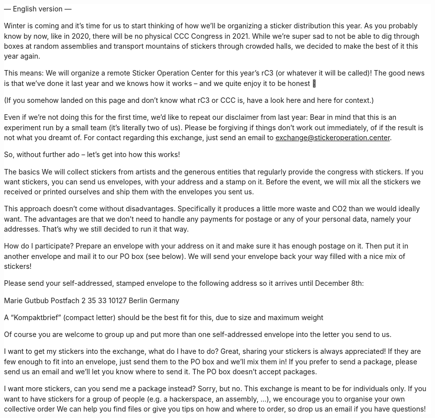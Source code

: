 — English version —

Winter is coming and it’s time for us to start thinking of how we’ll be organizing a sticker distribution this year. As you probably know by now, like in 2020, there will be no physical CCC Congress in 2021. While we’re super sad to not be able to dig through boxes at random assemblies and transport mountains of stickers through crowded halls, we decided to make the best of it this year again.

This means: We will organize a remote Sticker Operation Center for this year’s rC3 (or whatever it will be called)! The good news is that we’ve done it last year and we knows how it works – and we quite enjoy it to be honest 🙂

(If you somehow landed on this page and don’t know what rC3 or CCC is, have a look here and here for context.)

Even if we’re not doing this for the first time, we’d like to repeat our disclaimer from last year: Bear in mind that this is an experiment run by a small team (it’s literally two of us). Please be forgiving if things don’t work out immediately, of if the result is not what you dreamt of. For contact regarding this exchange, just send an email to exchange@stickeroperation.center.

So, without further ado – let’s get into how this works!

The basics
We will collect stickers from artists and the generous entities that regularly provide the congress with stickers. If you want stickers, you can send us envelopes, with your address and a stamp on it. Before the event, we will mix all the stickers we received or printed ourselves and ship them with the envelopes you sent us.

This approach doesn’t come without disadvantages. Specifically it produces a little more waste and CO2 than we would ideally want. The advantages are that we don’t need to handle any payments for postage or any of your personal data, namely your addresses. That’s why we still decided to run it that way.

How do I participate?
Prepare an envelope with your address on it and make sure it has enough postage on it. Then put it in another envelope and mail it to our PO box (see below). We will send your envelope back your way filled with a nice mix of stickers!

Please send your self-addressed, stamped envelope to the following address so it arrives until December 8th:

Marie Gutbub
Postfach 2 35 33
10127 Berlin
Germany

A “Kompaktbrief” (compact letter) should be the best fit for this, due to size and maximum weight

Of course you are welcome to group up and put more than one self-addressed envelope into the letter you send to us.

I want to get my stickers into the exchange, what do I have to do?
Great, sharing your stickers is always appreciated! If they are few enough to fit into an envelope, just send them to the PO box and we’ll mix them in! If you prefer to send a package, please send us an email and we’ll let you know where to send it. The PO box doesn’t accept packages.

I want more stickers, can you send me a package instead?
Sorry, but no. This exchange is meant to be for individuals only. If you want to have stickers for a group of people (e.g. a hackerspace, an assembly, …), we encourage you to organise your own collective order We can help you find files or give you tips on how and where to order, so drop us an email if you have questions!
